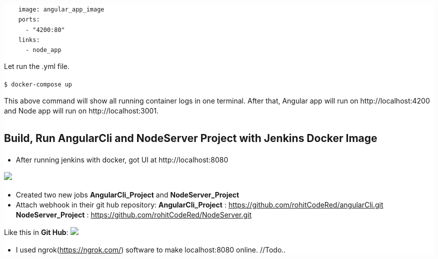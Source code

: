 ```
    image: angular_app_image
    ports:
      - "4200:80"
    links:
      - node_app

```

Let run the .yml file.
```shell
$ docker-compose up
```
This above command will show all running container logs in one terminal.
After that, Angular app will run on http://localhost:4200 and Node app will run on http://localhost:3001.



## Build, Run AngularCli and NodeServer Project with Jenkins Docker Image
* After running jenkins with docker, got UI at http://localhost:8080

![](https://i.imgur.com/74hx8Vy.png)

* Created two new jobs **AngularCli_Project** and **NodeServer_Project**
* Attach webhook in their git hub repository:
 **AngularCli_Project** : https://github.com/rohitCodeRed/angularCli.git
 **NodeServer_Project** : https://github.com/rohitCodeRed/NodeServer.git
 
 Like this in **Git Hub**:
 ![](https://i.imgur.com/UuWnxnD.png)

* I used ngrok(https://ngrok.com/) software to make localhost:8080 online.
//Todo..
